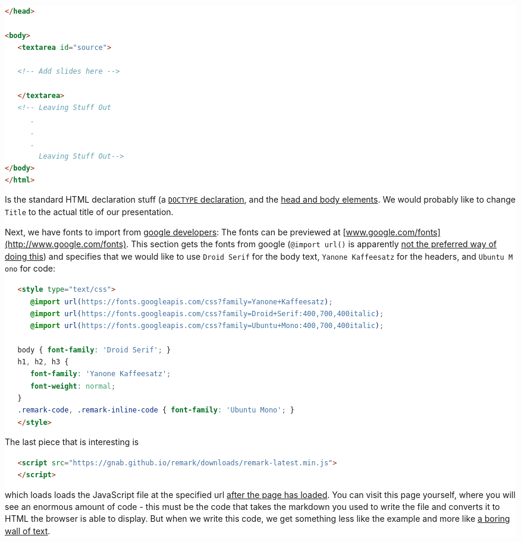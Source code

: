 ```HTML
</head>

<body>
   <textarea id="source">

   <!-- Add slides here -->

   </textarea>
   <!-- Leaving Stuff Out
      .
      .  
      .
        Leaving Stuff Out-->
</body>
</html>
```
Is the standard HTML declaration stuff 
(a [`DOCTYPE` declaration](http://www.w3schools.com/tags/tag_DOCTYPE.asp),
and the [head and body elements](https://andrewhlee.wordpress.com/2013/02/22/what-goes-inside-the-head-and-body-of-the-code/).
We would probably like to change `Title` to the actual title of our presentation.

Next, we have fonts to import from [google developers](https://developers.google.com/fonts/docs/getting_started):
The fonts can be previewed at [www.google.com/fonts](http://www.google.com/fonts).
This section gets the fonts from google 
(`@import url()` is apparently [not the preferred way of doing this](http://stackoverflow.com/questions/10036977/best-way-to-include-css-why-use-import)) 
and specifies that 
we would like to use `Droid Serif` for the body text,
`Yanone Kaffeesatz` for the headers, and `Ubuntu Mono` for code:
```HTML
   <style type="text/css">
      @import url(https://fonts.googleapis.com/css?family=Yanone+Kaffeesatz);
      @import url(https://fonts.googleapis.com/css?family=Droid+Serif:400,700,400italic);
      @import url(https://fonts.googleapis.com/css?family=Ubuntu+Mono:400,700,400italic);

   body { font-family: 'Droid Serif'; }
   h1, h2, h3 {
      font-family: 'Yanone Kaffeesatz';
      font-weight: normal;
   }
   .remark-code, .remark-inline-code { font-family: 'Ubuntu Mono'; }
   </style>
```

The last piece that is interesting is
```HTML
   <script src="https://gnab.github.io/remark/downloads/remark-latest.min.js">
   </script>
```
which loads loads the JavaScript file at the specified url 
[after the page has loaded](http://javascript.info/tutorial/adding-script-html#scripts-at-the-end-of-body).
You can visit this page yourself, where you will see an enormous amount of
code - this must be the code that takes the markdown you used to write the file 
and converts it to HTML the browser is able to display.
But when we write this code, we get something less like the example and 
more like [a boring wall of text](../presentation/templates/boring.pdf).
